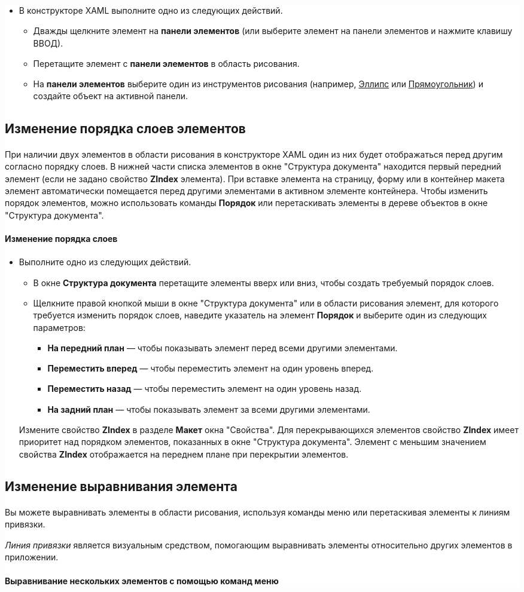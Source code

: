 -   В конструкторе XAML выполните одно из следующих действий.  
  
    -   Дважды щелкните элемент на **панели элементов** (или выберите элемент на панели элементов и нажмите клавишу ВВОД).  
  
    -   Перетащите элемент с **панели элементов** в область рисования.  
  
    -   На **панели элементов** выберите один из инструментов рисования (например, [Эллипс](http://msdn.microsoft.com/library/windows/apps/windows.ui.xaml.shapes.ellipse.aspx) или [Прямоугольник](http://msdn.microsoft.com/library/windows/apps/windows.ui.xaml.shapes.rectangle.aspx)) и создайте объект на активной панели.  
  
## <a name="changing-the-layering-order-of-elements"></a>Изменение порядка слоев элементов  
 При наличии двух элементов в области рисования в конструкторе XAML один из них будет отображаться перед другим согласно порядку слоев. В нижней части списка элементов в окне "Структура документа" находится первый передний элемент (если не задано свойство **ZIndex** элемента). При вставке элемента на страницу, форму или в контейнер макета элемент автоматически помещается перед другими элементами в активном элементе контейнера. Чтобы изменить порядок элементов, можно использовать команды **Порядок** или перетаскивать элементы в дереве объектов в окне "Структура документа".  
  
#### <a name="to-change-the-layering-order"></a>Изменение порядка слоев  
  
-   Выполните одно из следующих действий.  
  
    -   В окне **Структура документа** перетащите элементы вверх или вниз, чтобы создать требуемый порядок слоев.  
  
    -   Щелкните правой кнопкой мыши в окне "Структура документа" или в области рисования элемент, для которого требуется изменить порядок слоев, наведите указатель на элемент **Порядок** и выберите один из следующих параметров:  
  
        -   **На передний план** — чтобы показывать элемент перед всеми другими элементами.  
  
        -   **Переместить вперед** — чтобы переместить элемент на один уровень вперед.  
  
        -   **Переместить назад** — чтобы переместить элемент на один уровень назад.  
  
        -   **На задний план** — чтобы показывать элемент за всеми другими элементами.  
  
     Измените свойство **ZIndex** в разделе **Макет** окна "Свойства". Для перекрывающихся элементов свойство **ZIndex** имеет приоритет над порядком элементов, показанных в окне "Структура документа". Элемент с меньшим значением свойства **ZIndex** отображается на переднем плане при перекрытии элементов.  
  
## <a name="changing-the-alignment-of-an-element"></a>Изменение выравнивания элемента  
 Вы можете выравнивать элементы в области рисования, используя команды меню или перетаскивая элементы к линиям привязки.  
  
 *Линия привязки* является визуальным средством, помогающим выравнивать элементы относительно других элементов в приложении.  
  
#### <a name="to-align-two-or-more-elements-by-using-menu-commands"></a>Выравнивание нескольких элементов с помощью команд меню  
  